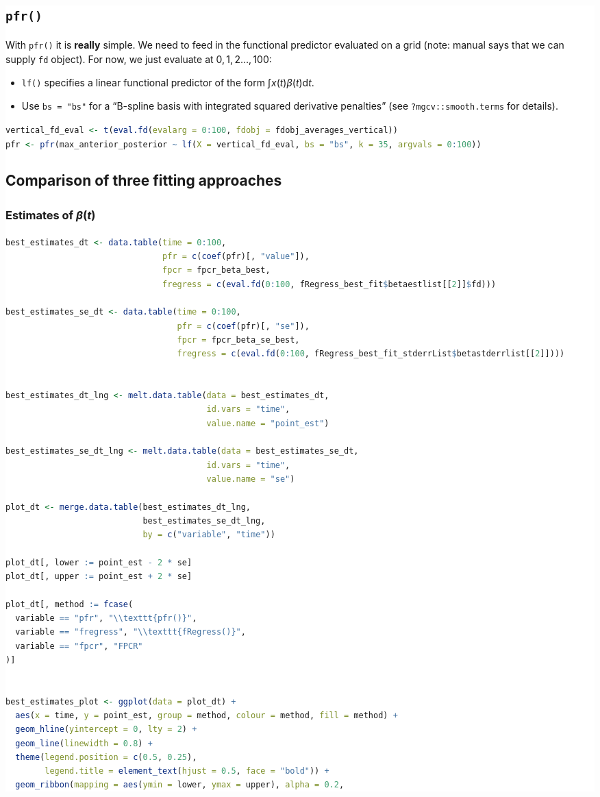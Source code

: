 ## `pfr()`

With `pfr()` it is **really** simple. We need to feed in the functional
predictor evaluated on a grid (note: manual says that we can supply `fd`
object). For now, we just evaluate at $0,1,2\dots,100$:

- `lf()` specifies a linear functional predictor of the form
  $\int x(t) \beta(t) \mathrm{d}t$.

- Use `bs = "bs"` for a “B-spline basis with integrated squared
  derivative penalties” (see `?mgcv::smooth.terms` for details).

``` r
vertical_fd_eval <- t(eval.fd(evalarg = 0:100, fdobj = fdobj_averages_vertical))
pfr <- pfr(max_anterior_posterior ~ lf(X = vertical_fd_eval, bs = "bs", k = 35, argvals = 0:100))
```

## Comparison of three fitting approaches

### Estimates of $\beta(t)$

``` r
best_estimates_dt <- data.table(time = 0:100, 
                                pfr = c(coef(pfr)[, "value"]), 
                                fpcr = fpcr_beta_best,
                                fregress = c(eval.fd(0:100, fRegress_best_fit$betaestlist[[2]]$fd)))

best_estimates_se_dt <- data.table(time = 0:100,
                                   pfr = c(coef(pfr)[, "se"]),
                                   fpcr = fpcr_beta_se_best,
                                   fregress = c(eval.fd(0:100, fRegress_best_fit_stderrList$betastderrlist[[2]])))


best_estimates_dt_lng <- melt.data.table(data = best_estimates_dt, 
                                         id.vars = "time", 
                                         value.name = "point_est")

best_estimates_se_dt_lng <- melt.data.table(data = best_estimates_se_dt, 
                                         id.vars = "time", 
                                         value.name = "se")

plot_dt <- merge.data.table(best_estimates_dt_lng, 
                            best_estimates_se_dt_lng,
                            by = c("variable", "time"))

plot_dt[, lower := point_est - 2 * se]
plot_dt[, upper := point_est + 2 * se]

plot_dt[, method := fcase(
  variable == "pfr", "\\texttt{pfr()}",
  variable == "fregress", "\\texttt{fRegress()}",
  variable == "fpcr", "FPCR"
)]


best_estimates_plot <- ggplot(data = plot_dt) +
  aes(x = time, y = point_est, group = method, colour = method, fill = method) +
  geom_hline(yintercept = 0, lty = 2) +
  geom_line(linewidth = 0.8) +
  theme(legend.position = c(0.5, 0.25),
        legend.title = element_text(hjust = 0.5, face = "bold")) +
  geom_ribbon(mapping = aes(ymin = lower, ymax = upper), alpha = 0.2,
```